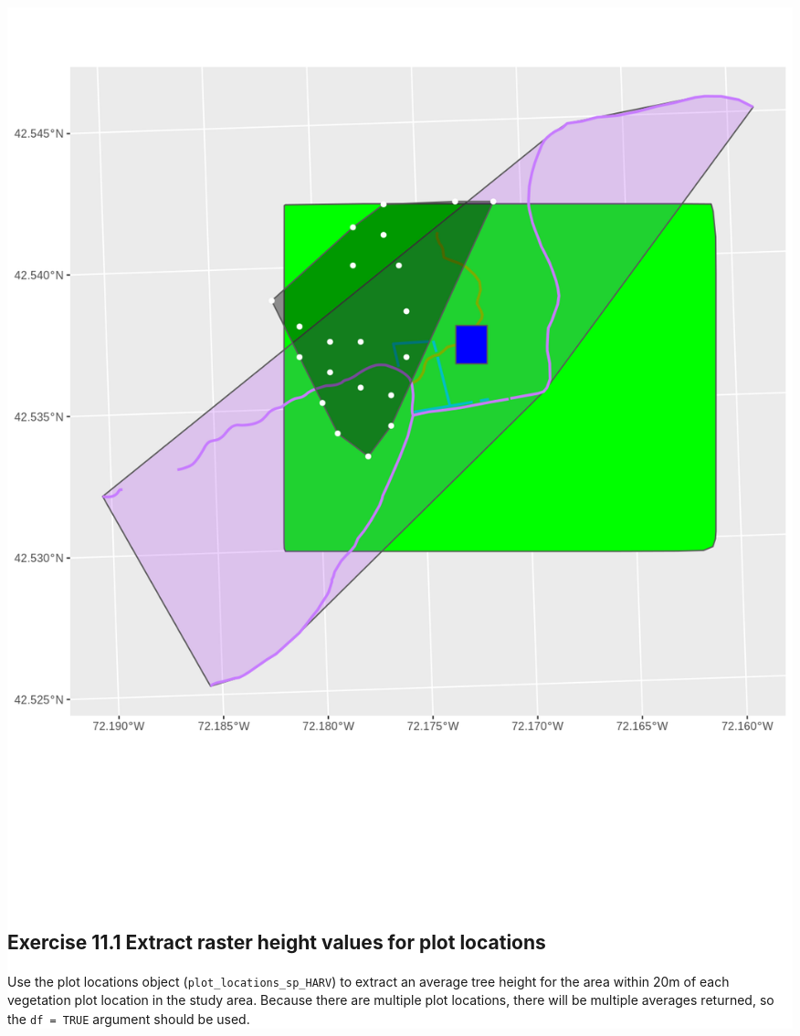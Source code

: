 ![](/figures/rmd-11-compare-data-extents-1.png)

<br>
<br>
<br>
<br>
<br>

## Exercise 11.1 Extract raster height values for plot locations
Use the plot locations object (`plot_locations_sp_HARV`) to extract an average tree height for the area within 
20m of each vegetation plot location in the study area. 
Because there are multiple plot locations, there will be multiple averages returned, 
so the `df = TRUE` argument should be used.
